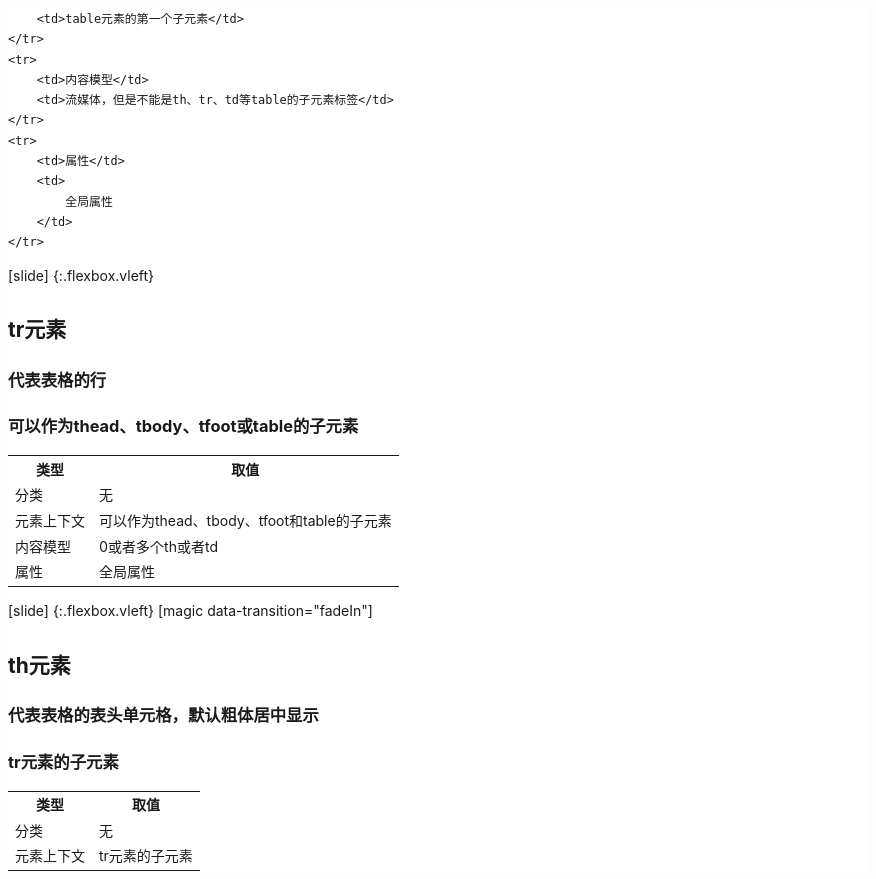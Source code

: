 		<td>table元素的第一个子元素</td>
	</tr>
	<tr>
		<td>内容模型</td>
		<td>流媒体，但是不能是th、tr、td等table的子元素标签</td>
	</tr>
	<tr>
		<td>属性</td>
		<td>
			全局属性 
		</td>
	</tr>
</table>

[slide] {:.flexbox.vleft}
## tr元素
### 代表表格的行
### 可以作为thead、tbody、tfoot或table的子元素
<table class="thin tag">
	<tr>
		<th>类型</th><th>取值</th>
	</tr>
	<tr>
		<td>分类</td>
		<td>无</td>
	</tr>
	<tr>
		<td>元素上下文</td>
		<td>可以作为thead、tbody、tfoot和table的子元素</td>
	</tr>
	<tr>
		<td>内容模型</td>
		<td>0或者多个th或者td</td>
	</tr>
	<tr>
		<td>属性</td>
		<td>
			全局属性 
		</td>
	</tr>
</table>

[slide] {:.flexbox.vleft}
[magic data-transition="fadeIn"]
## th元素
### 代表表格的表头单元格，默认粗体居中显示
### tr元素的子元素
<table class="thin tag">
	<tr>
		<th>类型</th><th>取值</th>
	</tr>
	<tr>
		<td>分类</td>
		<td>无</td>
	</tr>
	<tr>
		<td>元素上下文</td>
		<td>tr元素的子元素</td>
	</tr>